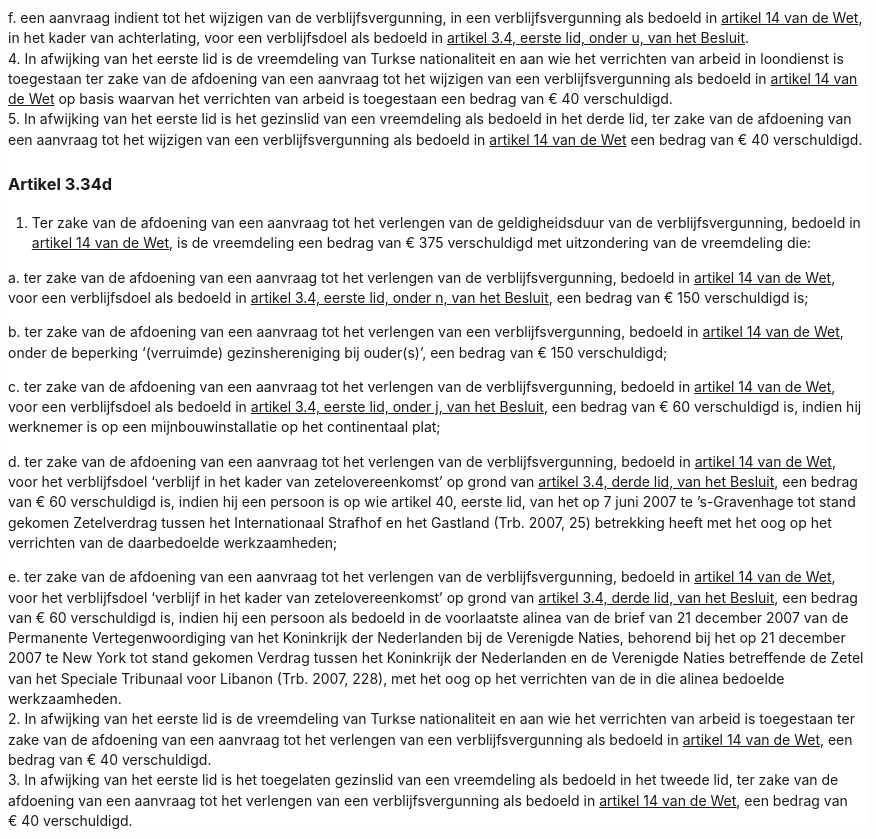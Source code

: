 f. een aanvraag indient tot het wijzigen van de verblijfsvergunning, in een verblijfsvergunning als bedoeld in [artikel 14 van de Wet](../../../../../wet/vreemdelingenwet/2000/BWBR0011823/README.md), in het kader van achterlating, voor een verblijfsdoel als bedoeld in [artikel 3.4, eerste lid, onder u, van het Besluit](../../../../../AMvB/vreemdelingenbesluit/2000/BWBR0011825/README.md).     
4.  In afwijking van het eerste lid is de vreemdeling van Turkse nationaliteit en aan wie het verrichten van arbeid in loondienst is toegestaan ter zake van de afdoening van een aanvraag tot het wijzigen van een verblijfsvergunning als bedoeld in [artikel 14 van de Wet](../../../../../wet/vreemdelingenwet/2000/BWBR0011823/README.md) op basis waarvan het verrichten van arbeid is toegestaan een bedrag van € 40 verschuldigd.   
5.  In afwijking van het eerste lid is het gezinslid van een vreemdeling als bedoeld in het derde lid, ter zake van de afdoening van een aanvraag tot het wijzigen van een verblijfsvergunning als bedoeld in [artikel 14 van de Wet](../../../../../wet/vreemdelingenwet/2000/BWBR0011823/README.md) een bedrag van € 40 verschuldigd.   

### Artikel  3.34d  

1.  Ter zake van de afdoening van een aanvraag tot het verlengen van de geldigheidsduur van de verblijfsvergunning, bedoeld in [artikel 14 van de Wet](../../../../../wet/vreemdelingenwet/2000/BWBR0011823/README.md), is de vreemdeling een bedrag van € 375 verschuldigd met uitzondering van de vreemdeling die: 

a. ter zake van de afdoening van een aanvraag tot het verlengen van de verblijfsvergunning, bedoeld in [artikel 14 van de Wet](../../../../../wet/vreemdelingenwet/2000/BWBR0011823/README.md), voor een verblijfsdoel als bedoeld in [artikel 3.4, eerste lid, onder n, van het Besluit](../../../../../AMvB/vreemdelingenbesluit/2000/BWBR0011825/README.md), een bedrag van € 150 verschuldigd is;  

b. ter zake van de afdoening van een aanvraag tot het verlengen van een verblijfsvergunning, bedoeld in [artikel 14 van de Wet](../../../../../wet/vreemdelingenwet/2000/BWBR0011823/README.md), onder de beperking ‘(verruimde) gezinshereniging bij ouder(s)’, een bedrag van € 150 verschuldigd;  

c. ter zake van de afdoening van een aanvraag tot het verlengen van de verblijfsvergunning, bedoeld in [artikel 14 van de Wet](../../../../../wet/vreemdelingenwet/2000/BWBR0011823/README.md), voor een verblijfsdoel als bedoeld in [artikel 3.4, eerste lid, onder j, van het Besluit](../../../../../AMvB/vreemdelingenbesluit/2000/BWBR0011825/README.md), een bedrag van € 60 verschuldigd is, indien hij werknemer is op een mijnbouwinstallatie op het continentaal plat;  

d. ter zake van de afdoening van een aanvraag tot het verlengen van de verblijfsvergunning, bedoeld in [artikel 14 van de Wet](../../../../../wet/vreemdelingenwet/2000/BWBR0011823/README.md), voor het verblijfsdoel ‘verblijf in het kader van zetelovereenkomst’ op grond van [artikel 3.4, derde lid, van het Besluit](../../../../../AMvB/vreemdelingenbesluit/2000/BWBR0011825/README.md), een bedrag van € 60 verschuldigd is, indien hij een persoon is op wie artikel 40, eerste lid, van het op 7 juni 2007 te ’s-Gravenhage tot stand gekomen Zetelverdrag tussen het Internationaal Strafhof en het Gastland (Trb. 2007, 25) betrekking heeft met het oog op het verrichten van de daarbedoelde werkzaamheden;  

e. ter zake van de afdoening van een aanvraag tot het verlengen van de verblijfsvergunning, bedoeld in [artikel 14 van de Wet](../../../../../wet/vreemdelingenwet/2000/BWBR0011823/README.md), voor het verblijfsdoel ‘verblijf in het kader van zetelovereenkomst’ op grond van [artikel 3.4, derde lid, van het Besluit](../../../../../AMvB/vreemdelingenbesluit/2000/BWBR0011825/README.md), een bedrag van € 60 verschuldigd is, indien hij een persoon als bedoeld in de voorlaatste alinea van de brief van 21 december 2007 van de Permanente Vertegenwoordiging van het Koninkrijk der Nederlanden bij de Verenigde Naties, behorend bij het op 21 december 2007 te New York tot stand gekomen Verdrag tussen het Koninkrijk der Nederlanden en de Verenigde Naties betreffende de Zetel van het Speciale Tribunaal voor Libanon (Trb. 2007, 228), met het oog op het verrichten van de in die alinea bedoelde werkzaamheden.     
2.  In afwijking van het eerste lid is de vreemdeling van Turkse nationaliteit en aan wie het verrichten van arbeid is toegestaan ter zake van de afdoening van een aanvraag tot het verlengen van een verblijfsvergunning als bedoeld in [artikel 14 van de Wet](../../../../../wet/vreemdelingenwet/2000/BWBR0011823/README.md), een bedrag van € 40 verschuldigd.   
3.  In afwijking van het eerste lid is het toegelaten gezinslid van een vreemdeling als bedoeld in het tweede lid, ter zake van de afdoening van een aanvraag tot het verlengen van een verblijfsvergunning als bedoeld in [artikel 14 van de Wet](../../../../../wet/vreemdelingenwet/2000/BWBR0011823/README.md), een bedrag van € 40 verschuldigd.   
